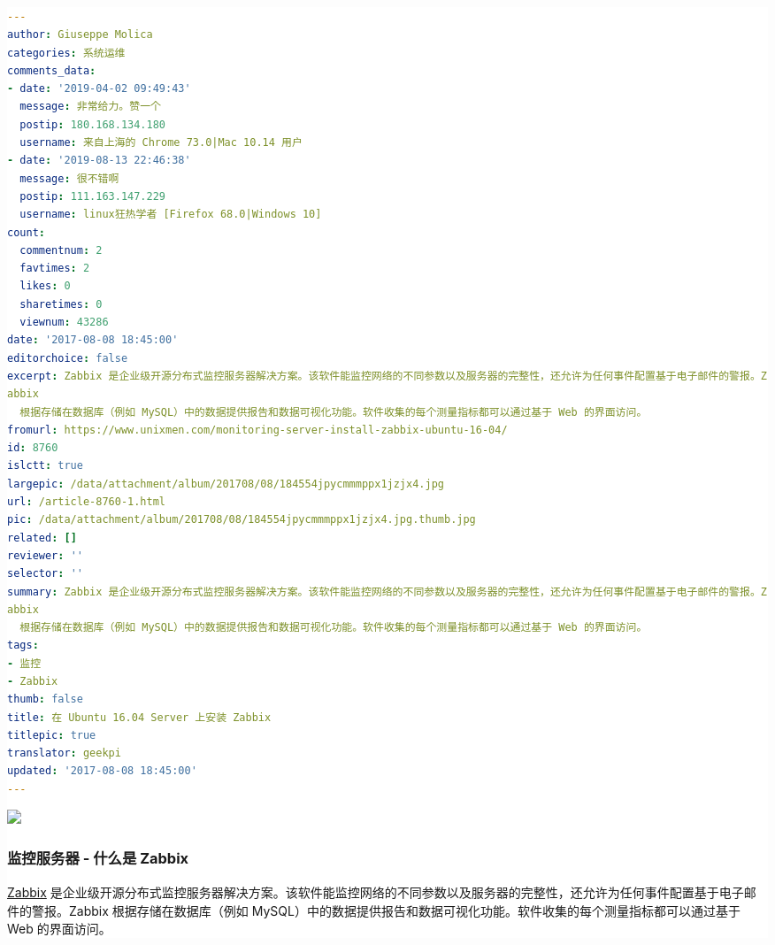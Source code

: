```yaml
---
author: Giuseppe Molica
categories: 系统运维
comments_data:
- date: '2019-04-02 09:49:43'
  message: 非常给力。赞一个
  postip: 180.168.134.180
  username: 来自上海的 Chrome 73.0|Mac 10.14 用户
- date: '2019-08-13 22:46:38'
  message: 很不错啊
  postip: 111.163.147.229
  username: linux狂热学者 [Firefox 68.0|Windows 10]
count:
  commentnum: 2
  favtimes: 2
  likes: 0
  sharetimes: 0
  viewnum: 43286
date: '2017-08-08 18:45:00'
editorchoice: false
excerpt: Zabbix 是企业级开源分布式监控服务器解决方案。该软件能监控网络的不同参数以及服务器的完整性，还允许为任何事件配置基于电子邮件的警报。Zabbix
  根据存储在数据库（例如 MySQL）中的数据提供报告和数据可视化功能。软件收集的每个测量指标都可以通过基于 Web 的界面访问。
fromurl: https://www.unixmen.com/monitoring-server-install-zabbix-ubuntu-16-04/
id: 8760
islctt: true
largepic: /data/attachment/album/201708/08/184554jpycmmmppx1jzjx4.jpg
url: /article-8760-1.html
pic: /data/attachment/album/201708/08/184554jpycmmmppx1jzjx4.jpg.thumb.jpg
related: []
reviewer: ''
selector: ''
summary: Zabbix 是企业级开源分布式监控服务器解决方案。该软件能监控网络的不同参数以及服务器的完整性，还允许为任何事件配置基于电子邮件的警报。Zabbix
  根据存储在数据库（例如 MySQL）中的数据提供报告和数据可视化功能。软件收集的每个测量指标都可以通过基于 Web 的界面访问。
tags:
- 监控
- Zabbix
thumb: false
title: 在 Ubuntu 16.04 Server 上安装 Zabbix
titlepic: true
translator: geekpi
updated: '2017-08-08 18:45:00'
---
```


![](/data/attachment/album/201708/08/184554jpycmmmppx1jzjx4.jpg)


### 监控服务器 - 什么是 Zabbix


[Zabbix](http://www.zabbix.com/) 是企业级开源分布式监控服务器解决方案。该软件能监控网络的不同参数以及服务器的完整性，还允许为任何事件配置基于电子邮件的警报。Zabbix 根据存储在数据库（例如 MySQL）中的数据提供报告和数据可视化功能。软件收集的每个测量指标都可以通过基于 Web 的界面访问。
